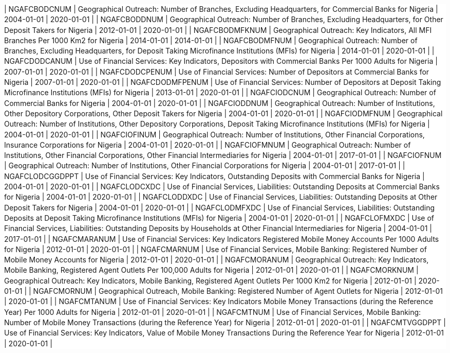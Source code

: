 | NGAFCBODCNUM        | Geographical Outreach: Number of Branches, Excluding Headquarters, for Commercial Banks for Nigeria                                                               | 2004-01-01          | 2020-01-01        |
| NGAFCBODDNUM        | Geographical Outreach: Number of Branches, Excluding Headquarters, for Other Deposit Takers for Nigeria                                                           | 2012-01-01          | 2020-01-01        |
| NGAFCBODMFKNUM      | Geographical Outreach: Key Indicators, All MFI Branches Per 1000 Km2 for Nigeria                                                                                  | 2014-01-01          | 2014-01-01        |
| NGAFCBODMFNUM       | Geographical Outreach: Number of Branches, Excluding Headquarters, for Deposit Taking Microfinance Institutions (MFIs) for Nigeria                                | 2014-01-01          | 2020-01-01        |
| NGAFCDODCANUM       | Use of Financial Services: Key Indicators, Depositors with Commercial Banks Per 1000 Adults for Nigeria                                                           | 2007-01-01          | 2020-01-01        |
| NGAFCDODCPENUM      | Use of Financial Services: Number of Depositors at Commercial Banks for Nigeria                                                                                   | 2007-01-01          | 2020-01-01        |
| NGAFCDODMFPENUM     | Use of Financial Services: Number of Depositors at Deposit Taking Microfinance Institutions (MFIs) for Nigeria                                                    | 2013-01-01          | 2020-01-01        |
| NGAFCIODCNUM        | Geographical Outreach: Number of Commercial Banks for Nigeria                                                                                                     | 2004-01-01          | 2020-01-01        |
| NGAFCIODDNUM        | Geographical Outreach: Number of Institutions, Other Depository Corporations, Other Deposit Takers for Nigeria                                                    | 2004-01-01          | 2020-01-01        |
| NGAFCIODMFNUM       | Geographical Outreach: Number of Institutions, Other Depository Corporations, Deposit Taking Microfinance Institutions (MFIs) for Nigeria                         | 2004-01-01          | 2020-01-01        |
| NGAFCIOFINUM        | Geographical Outreach: Number of Institutions, Other Financial Corporations, Insurance Corporations for Nigeria                                                   | 2004-01-01          | 2020-01-01        |
| NGAFCIOFMNUM        | Geographical Outreach: Number of Institutions, Other Financial Corporations, Other Financial Intermediaries for Nigeria                                           | 2004-01-01          | 2017-01-01        |
| NGAFCIOFNUM         | Geographical Outreach: Number of Institutions, Other Financial Corporations for Nigeria                                                                           | 2004-01-01          | 2017-01-01        |
| NGAFCLODCGGDPPT     | Use of Financial Services: Key Indicators, Outstanding Deposits with Commercial Banks for Nigeria                                                                 | 2004-01-01          | 2020-01-01        |
| NGAFCLODCXDC        | Use of Financial Services, Liabilities: Outstanding Deposits at Commercial Banks for Nigeria                                                                      | 2004-01-01          | 2020-01-01        |
| NGAFCLODDXDC        | Use of Financial Services, Liabilities: Outstanding Deposits at Other Deposit Takers for Nigeria                                                                  | 2004-01-01          | 2020-01-01        |
| NGAFCLODMFXDC       | Use of Financial Services, Liabilities: Outstanding Deposits at Deposit Taking Microfinance Institutions (MFIs) for Nigeria                                       | 2004-01-01          | 2020-01-01        |
| NGAFCLOFMXDC        | Use of Financial Services, Liabilities: Outstanding Deposits by Households at Other Financial Intermediaries for Nigeria                                          | 2004-01-01          | 2017-01-01        |
| NGAFCMARANUM        | Use of Financial Services: Key Indicators Registered Mobile Money Accounts Per 1000 Adults for Nigeria                                                            | 2012-01-01          | 2020-01-01        |
| NGAFCMARNUM         | Use of Financial Services, Mobile Banking: Registered Number of Mobile Money Accounts for Nigeria                                                                 | 2012-01-01          | 2020-01-01        |
| NGAFCMORANUM        | Geographical Outreach: Key Indicators, Mobile Banking, Registered Agent Outlets Per 100,000 Adults for Nigeria                                                    | 2012-01-01          | 2020-01-01        |
| NGAFCMORKNUM        | Geographical Outreach: Key Indicators, Mobile Banking, Registered Agent Outlets Per 1000 Km2 for Nigeria                                                          | 2012-01-01          | 2020-01-01        |
| NGAFCMORNUM         | Geographical Outreach, Mobile Banking: Registered Number of Agent Outlets for Nigeria                                                                             | 2012-01-01          | 2020-01-01        |
| NGAFCMTANUM         | Use of Financial Services: Key Indicators Mobile Money Transactions (during the Reference Year) Per 1000 Adults for Nigeria                                       | 2012-01-01          | 2020-01-01        |
| NGAFCMTNUM          | Use of Financial Services, Mobile Banking: Number of Mobile Money Transactions (during the Reference Year) for Nigeria                                            | 2012-01-01          | 2020-01-01        |
| NGAFCMTVGGDPPT      | Use of Financial Services: Key Indicators, Value of Mobile Money Transactions During the Reference Year for Nigeria                                               | 2012-01-01          | 2020-01-01        |